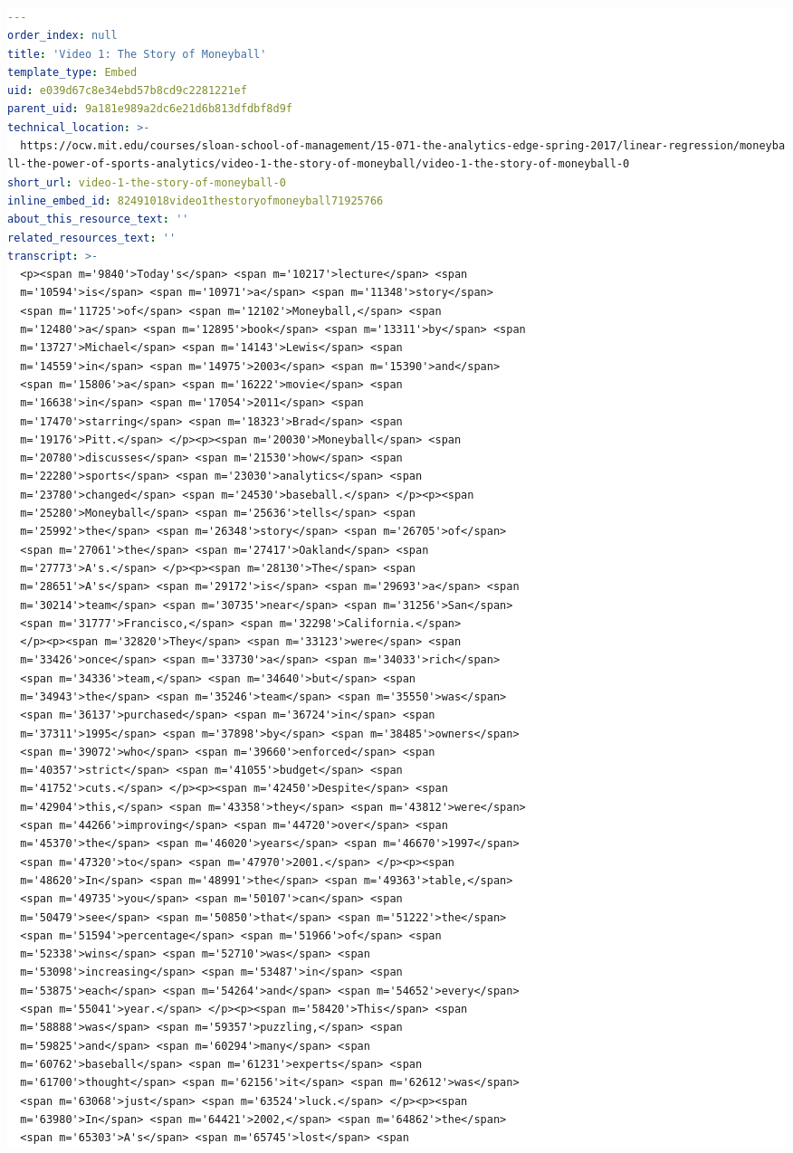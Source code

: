 ```yaml
---
order_index: null
title: 'Video 1: The Story of Moneyball'
template_type: Embed
uid: e039d67c8e34ebd57b8cd9c2281221ef
parent_uid: 9a181e989a2dc6e21d6b813dfdbf8d9f
technical_location: >-
  https://ocw.mit.edu/courses/sloan-school-of-management/15-071-the-analytics-edge-spring-2017/linear-regression/moneyball-the-power-of-sports-analytics/video-1-the-story-of-moneyball/video-1-the-story-of-moneyball-0
short_url: video-1-the-story-of-moneyball-0
inline_embed_id: 82491018video1thestoryofmoneyball71925766
about_this_resource_text: ''
related_resources_text: ''
transcript: >-
  <p><span m='9840'>Today's</span> <span m='10217'>lecture</span> <span
  m='10594'>is</span> <span m='10971'>a</span> <span m='11348'>story</span>
  <span m='11725'>of</span> <span m='12102'>Moneyball,</span> <span
  m='12480'>a</span> <span m='12895'>book</span> <span m='13311'>by</span> <span
  m='13727'>Michael</span> <span m='14143'>Lewis</span> <span
  m='14559'>in</span> <span m='14975'>2003</span> <span m='15390'>and</span>
  <span m='15806'>a</span> <span m='16222'>movie</span> <span
  m='16638'>in</span> <span m='17054'>2011</span> <span
  m='17470'>starring</span> <span m='18323'>Brad</span> <span
  m='19176'>Pitt.</span> </p><p><span m='20030'>Moneyball</span> <span
  m='20780'>discusses</span> <span m='21530'>how</span> <span
  m='22280'>sports</span> <span m='23030'>analytics</span> <span
  m='23780'>changed</span> <span m='24530'>baseball.</span> </p><p><span
  m='25280'>Moneyball</span> <span m='25636'>tells</span> <span
  m='25992'>the</span> <span m='26348'>story</span> <span m='26705'>of</span>
  <span m='27061'>the</span> <span m='27417'>Oakland</span> <span
  m='27773'>A's.</span> </p><p><span m='28130'>The</span> <span
  m='28651'>A's</span> <span m='29172'>is</span> <span m='29693'>a</span> <span
  m='30214'>team</span> <span m='30735'>near</span> <span m='31256'>San</span>
  <span m='31777'>Francisco,</span> <span m='32298'>California.</span>
  </p><p><span m='32820'>They</span> <span m='33123'>were</span> <span
  m='33426'>once</span> <span m='33730'>a</span> <span m='34033'>rich</span>
  <span m='34336'>team,</span> <span m='34640'>but</span> <span
  m='34943'>the</span> <span m='35246'>team</span> <span m='35550'>was</span>
  <span m='36137'>purchased</span> <span m='36724'>in</span> <span
  m='37311'>1995</span> <span m='37898'>by</span> <span m='38485'>owners</span>
  <span m='39072'>who</span> <span m='39660'>enforced</span> <span
  m='40357'>strict</span> <span m='41055'>budget</span> <span
  m='41752'>cuts.</span> </p><p><span m='42450'>Despite</span> <span
  m='42904'>this,</span> <span m='43358'>they</span> <span m='43812'>were</span>
  <span m='44266'>improving</span> <span m='44720'>over</span> <span
  m='45370'>the</span> <span m='46020'>years</span> <span m='46670'>1997</span>
  <span m='47320'>to</span> <span m='47970'>2001.</span> </p><p><span
  m='48620'>In</span> <span m='48991'>the</span> <span m='49363'>table,</span>
  <span m='49735'>you</span> <span m='50107'>can</span> <span
  m='50479'>see</span> <span m='50850'>that</span> <span m='51222'>the</span>
  <span m='51594'>percentage</span> <span m='51966'>of</span> <span
  m='52338'>wins</span> <span m='52710'>was</span> <span
  m='53098'>increasing</span> <span m='53487'>in</span> <span
  m='53875'>each</span> <span m='54264'>and</span> <span m='54652'>every</span>
  <span m='55041'>year.</span> </p><p><span m='58420'>This</span> <span
  m='58888'>was</span> <span m='59357'>puzzling,</span> <span
  m='59825'>and</span> <span m='60294'>many</span> <span
  m='60762'>baseball</span> <span m='61231'>experts</span> <span
  m='61700'>thought</span> <span m='62156'>it</span> <span m='62612'>was</span>
  <span m='63068'>just</span> <span m='63524'>luck.</span> </p><p><span
  m='63980'>In</span> <span m='64421'>2002,</span> <span m='64862'>the</span>
  <span m='65303'>A's</span> <span m='65745'>lost</span> <span
```
